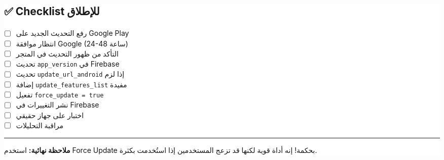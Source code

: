 
## ✅ Checklist للإطلاق

- [ ] رفع التحديث الجديد على Google Play
- [ ] انتظار موافقة Google (24-48 ساعة)
- [ ] التأكد من ظهور التحديث في المتجر
- [ ] تحديث `app_version` في Firebase
- [ ] تحديث `update_url_android` إذا لزم
- [ ] إضافة `update_features_list` مفيدة
- [ ] تفعيل `force_update = true`
- [ ] نشر التغييرات في Firebase
- [ ] اختبار على جهاز حقيقي
- [ ] مراقبة التحليلات

---

**ملاحظة نهائية:** 
استخدم Force Update بحكمة! إنه أداة قوية لكنها قد تزعج المستخدمين إذا استُخدمت بكثرة.
